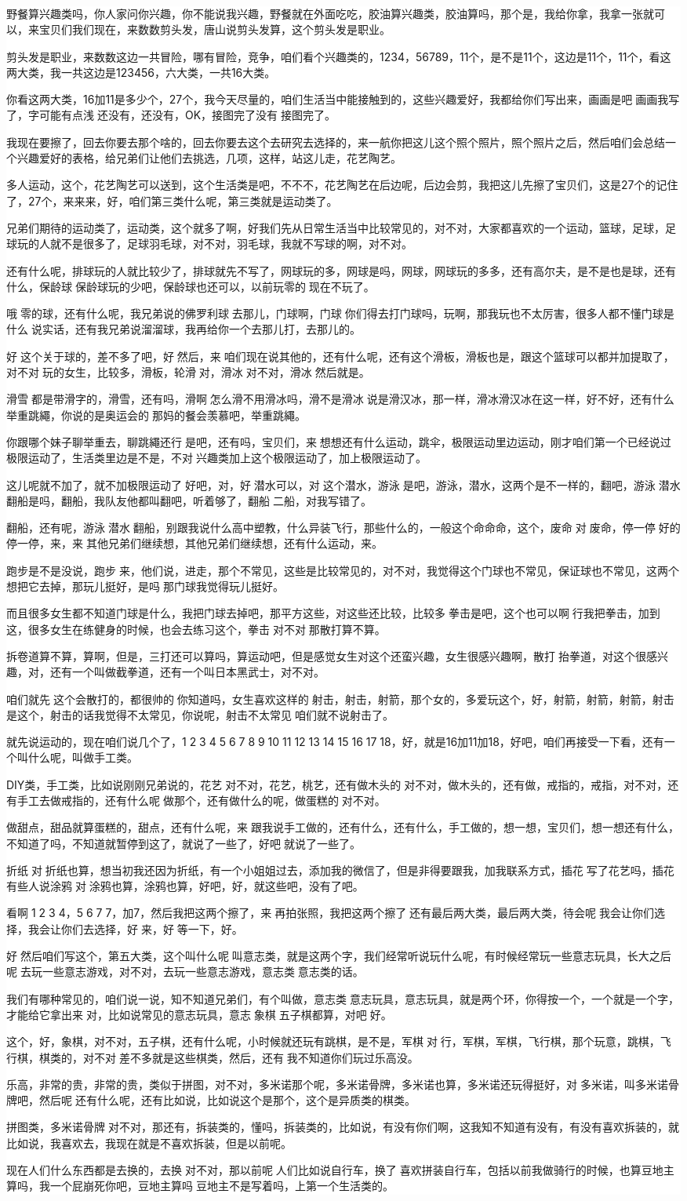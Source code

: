 野餐算兴趣类吗，你人家问你兴趣，你不能说我兴趣，野餐就在外面吃吃，胶油算兴趣类，胶油算吗，那个是，我给你拿，我拿一张就可以，来宝贝们我们现在，来数数剪头发，唐山说剪头发算，这个剪头发是职业。

剪头发是职业，来数数这边一共冒险，哪有冒险，竞争，咱们看个兴趣类的，1234，56789，11个，是不是11个，这边是11个，11个，看这两大类，我一共这边是123456，六大类，一共16大类。

你看这两大类，16加11是多少个，27个，我今天尽量的，咱们生活当中能接触到的，这些兴趣爱好，我都给你们写出来，画画是吧 画画我写了，字可能有点浅 还没有，还没有，OK，接图完了没有 接图完了。

我现在要擦了，回去你要去那个啥的，回去你要去这个去研究去选择的，来一航你把这儿这个照个照片，照个照片之后，然后咱们会总结一个兴趣爱好的表格，给兄弟们让他们去挑选，几项，这样，站这儿走，花艺陶艺。

多人运动，这个，花艺陶艺可以送到，这个生活类是吧，不不不，花艺陶艺在后边呢，后边会剪，我把这儿先擦了宝贝们，这是27个的记住了，27个，来来来，好，咱们第三类什么呢，第三类就是运动类了。

兄弟们期待的运动类了，运动类，这个就多了啊，好我们先从日常生活当中比较常见的，对不对，大家都喜欢的一个运动，篮球，足球，足球玩的人就不是很多了，足球羽毛球，对不对，羽毛球，我就不写球的啊，对不对。

还有什么呢，排球玩的人就比较少了，排球就先不写了，网球玩的多，网球是吗，网球，网球玩的多多，还有高尔夫，是不是也是球，还有什么，保龄球 保龄球玩的少吧，保龄球也还可以，以前玩零的 现在不玩了。

哦 零的球，还有什么呢，我兄弟说的佛罗利球 去那儿，门球啊，门球 你们得去打门球吗，玩啊，那我玩也不太厉害，很多人都不懂门球是什么 说实话，还有我兄弟说溜溜球，我再给你一个去那儿打，去那儿的。

好 这个关于球的，差不多了吧，好 然后，来 咱们现在说其他的，还有什么呢，还有这个滑板，滑板也是，跟这个篮球可以都并加提取了，对不对 玩的女生，比较多，滑板，轮滑 对，滑冰 对不对，滑冰 然后就是。

滑雪 都是带滑字的，滑雪，还有吗，滑啊 怎么滑不用滑冰吗，滑不是滑冰 说是滑汉冰，那一样，滑冰滑汉冰在这一样，好不好，还有什么举重跳繩，你说的是奥运会的 那妈的餐会羡慕吧，举重跳繩。

你跟哪个妹子聊举重去，聊跳繩还行 是吧，还有吗，宝贝们，来 想想还有什么运动，跳伞，极限运动里边运动，刚才咱们第一个已经说过极限运动了，生活类里边是不是，不对 兴趣类加上这个极限运动了，加上极限运动了。

这儿呢就不加了，就不加极限运动了 好吧，对，好 潜水可以，对 这个潜水，游泳 是吧，游泳，潜水，这两个是不一样的，翻吧，游泳 潜水 翻船是吗，翻船，我队友他都叫翻吧，听着够了，翻船 二船，对我写错了。

翻船，还有呢，游泳 潜水 翻船，别跟我说什么高中塑教，什么异装飞行，那些什么的，一般这个命命命，这个，废命 对 废命，停一停 好的 停一停，来，来 其他兄弟们继续想，其他兄弟们继续想，还有什么运动，来。

跑步是不是没说，跑步 来，他们说，进走，那个不常见，这些是比较常见的，对不对，我觉得这个门球也不常见，保证球也不常见，这两个想把它去掉，那玩儿挺好，是吗 那门球我觉得玩儿挺好。

而且很多女生都不知道门球是什么，我把门球去掉吧，那平方这些，对这些还比较，比较多 拳击是吧，这个也可以啊 行我把拳击，加到这，很多女生在练健身的时候，也会去练习这个，拳击 对不对 那散打算不算。

拆卷道算不算，算啊，但是，三打还可以算吗，算运动吧，但是感觉女生对这个还蛮兴趣，女生很感兴趣啊，散打 抬拳道，对这个很感兴趣，对，还有一个叫做截拳道，还有一个叫日本黑武士，对不对。

咱们就先 这个会散打的，都很帅的 你知道吗，女生喜欢这样的 射击，射击，射箭，那个女的，多爱玩这个，好，射箭，射箭，射箭，射击是这个，射击的话我觉得不太常见，你说呢，射击不太常见 咱们就不说射击了。

就先说运动的，现在咱们说几个了，1 2 3 4 5 6 7 8 9 10 11 12 13 14 15 16 17 18，好，就是16加11加18，好吧，咱们再接受一下看，还有一个叫什么呢，叫做手工类。

DIY类，手工类，比如说刚刚兄弟说的，花艺 对不对，花艺，桃艺，还有做木头的 对不对，做木头的，还有做，戒指的，戒指，对不对，还有手工去做戒指的，还有什么呢 做那个，还有做什么的呢，做蛋糕的 对不对。

做甜点，甜品就算蛋糕的，甜点，还有什么呢，来 跟我说手工做的，还有什么，还有什么，手工做的，想一想，宝贝们，想一想还有什么，不知道了吗，不知道就暂停到这了，就说了一些了，好吧 就说了一些了。

折纸 对 折纸也算，想当初我还因为折纸，有一个小姐姐过去，添加我的微信了，但是非得要跟我，加我联系方式，插花 写了花艺吗，插花 有些人说涂鸦 对 涂鸦也算，涂鸦也算，好吧，好，就这些吧，没有了吧。

看啊 1 2 3 4，5 6 7 7，加7，然后我把这两个擦了，来 再拍张照，我把这两个擦了 还有最后两大类，最后两大类，待会呢 我会让你们选择，我会让你们去选择，好 来，好 等一下，好。

好 然后咱们写这个，第五大类，这个叫什么呢 叫意志类，就是这两个字，我们经常听说玩什么呢，有时候经常玩一些意志玩具，长大之后呢 去玩一些意志游戏，对不对，去玩一些意志游戏，意志类 意志类的话。

我们有哪种常见的，咱们说一说，知不知道兄弟们，有个叫做，意志类 意志玩具，意志玩具，就是两个环，你得按一个，一个就是一个字，才能给它拿出来 对，比如说常见的意志玩具，意志 象棋 五子棋都算，对吧 好。

这个，好，象棋，对不对，五子棋，还有什么呢，小时候就还玩有跳棋，是不是，军棋 对 行，军棋，军棋，飞行棋，那个玩意，跳棋，飞行棋，棋类的，对不对 差不多就是这些棋类，然后，还有 我不知道你们玩过乐高没。

乐高，非常的贵，非常的贵，类似于拼图，对不对，多米诺那个呢，多米诺骨牌，多米诺也算，多米诺还玩得挺好，对 多米诺，叫多米诺骨牌吧，然后呢 还有什么呢，还有比如说，比如说这个是那个，这个是异质类的棋类。

拼图类，多米诺骨牌 对不对，那还有，拆装类的，懂吗，拆装类的，比如说，有没有你们啊，这我知不知道有没有，有没有喜欢拆装的，就比如说，我喜欢去，我现在就是不喜欢拆装，但是以前呢。

现在人们什么东西都是去换的，去换 对不对，那以前呢 人们比如说自行车，换了 喜欢拼装自行车，包括以前我做骑行的时候，也算豆地主算吗，我一个屁崩死你吧，豆地主算吗 豆地主不是写着吗，上第一个生活类的。
